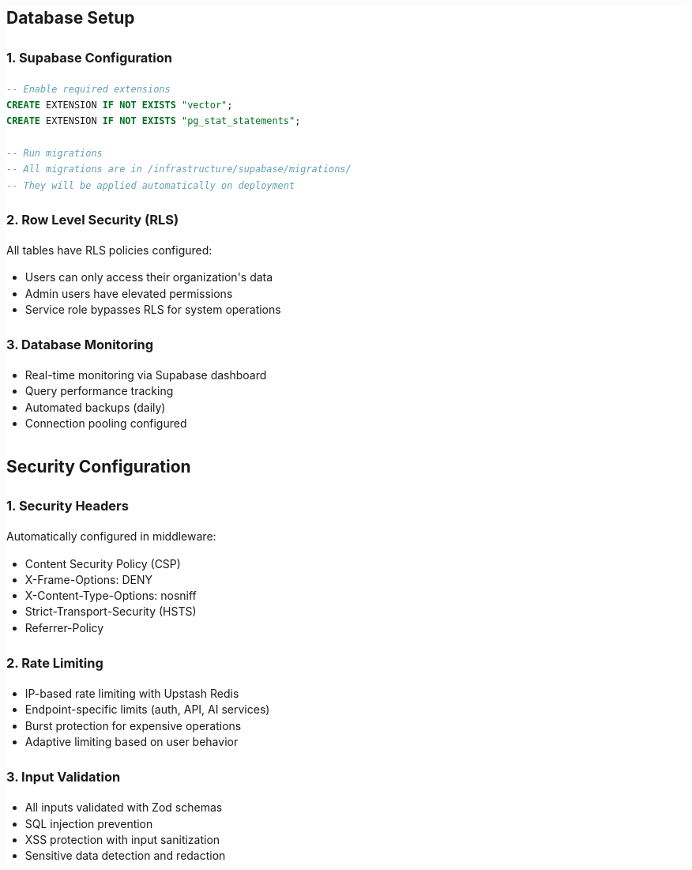## Database Setup

### 1. Supabase Configuration

```sql
-- Enable required extensions
CREATE EXTENSION IF NOT EXISTS "vector";
CREATE EXTENSION IF NOT EXISTS "pg_stat_statements";

-- Run migrations
-- All migrations are in /infrastructure/supabase/migrations/
-- They will be applied automatically on deployment
```

### 2. Row Level Security (RLS)

All tables have RLS policies configured:
- Users can only access their organization's data
- Admin users have elevated permissions
- Service role bypasses RLS for system operations

### 3. Database Monitoring

- Real-time monitoring via Supabase dashboard
- Query performance tracking
- Automated backups (daily)
- Connection pooling configured

## Security Configuration

### 1. Security Headers

Automatically configured in middleware:
- Content Security Policy (CSP)
- X-Frame-Options: DENY
- X-Content-Type-Options: nosniff
- Strict-Transport-Security (HSTS)
- Referrer-Policy

### 2. Rate Limiting

- IP-based rate limiting with Upstash Redis
- Endpoint-specific limits (auth, API, AI services)
- Burst protection for expensive operations
- Adaptive limiting based on user behavior

### 3. Input Validation

- All inputs validated with Zod schemas
- SQL injection prevention
- XSS protection with input sanitization
- Sensitive data detection and redaction
